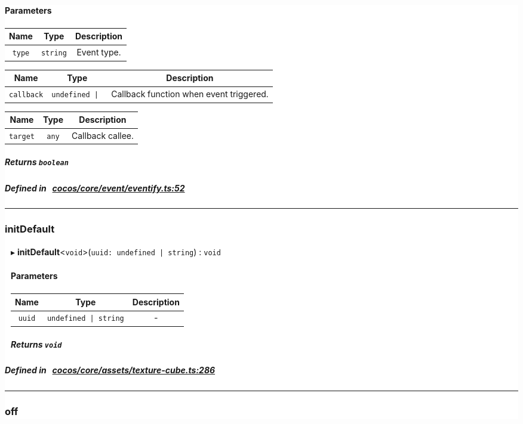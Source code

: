 




#### Parameters

| Name | Type | Description |
| :------: | :------: | :------: |
| `type` | `string` | Event type.  |

| Name | Type | Description |
| :------: | :------: | :------: |
| `callback` | `undefined \| ` | Callback function when event triggered.  |

| Name | Type | Description |
| :------: | :------: | :------: |
| `target` | `any` | Callback callee.  |



##### Returns `boolean`




</div>

##### Defined in &nbsp;   [cocos/core/event/eventify.ts:52](https://github.com/cocos-creator/engine/blob/c7bf6b8a9/cocos/core/event/eventify.ts#L52)&nbsp;
___
### initDefault
<div style="margin-left: 10px;">

▸   **initDefault**<`void`\>(`uuid: undefined | string`) : `void`








#### Parameters

| Name | Type | Description |
| :------: | :------: | :------: |
| `uuid` | `undefined \| string` | - |



##### Returns `void`




</div>

##### Defined in &nbsp;   [cocos/core/assets/texture-cube.ts:286](https://github.com/cocos-creator/engine/blob/c7bf6b8a9/cocos/core/assets/texture-cube.ts#L286)&nbsp;
___
### off
<div style="margin-left: 10px;">
